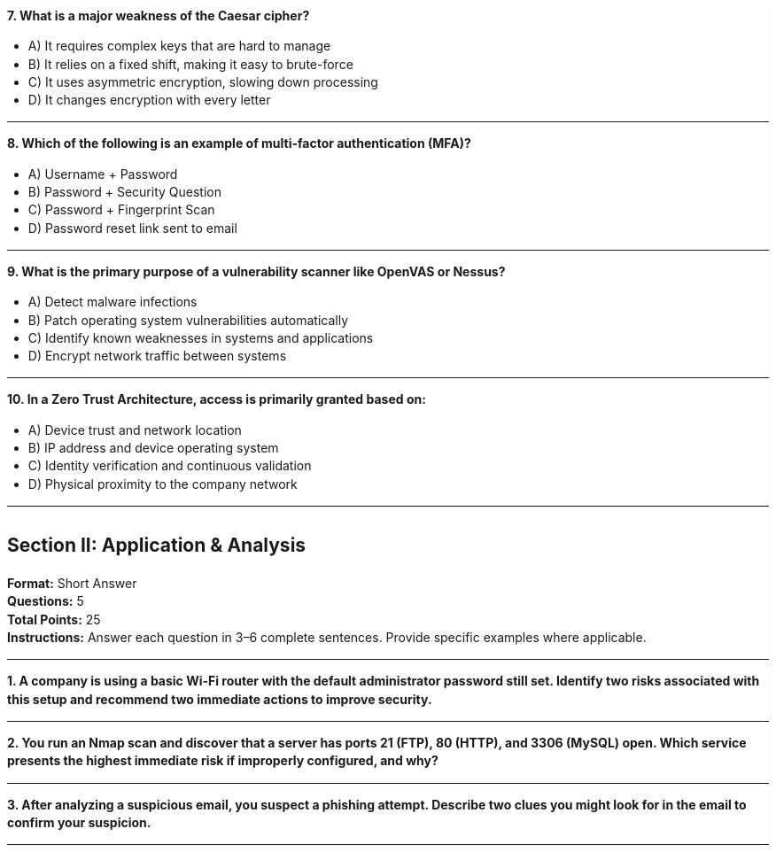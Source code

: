 
**7. What is a major weakness of the Caesar cipher?**
- A) It requires complex keys that are hard to manage
- B) It relies on a fixed shift, making it easy to brute-force
- C) It uses asymmetric encryption, slowing down processing
- D) It changes encryption with every letter

---

**8. Which of the following is an example of multi-factor authentication (MFA)?**
- A) Username + Password
- B) Password + Security Question
- C) Password + Fingerprint Scan
- D) Password reset link sent to email

---

**9. What is the primary purpose of a vulnerability scanner like OpenVAS or Nessus?**
- A) Detect malware infections
- B) Patch operating system vulnerabilities automatically
- C) Identify known weaknesses in systems and applications
- D) Encrypt network traffic between systems

---

**10. In a Zero Trust Architecture, access is primarily granted based on:**
- A) Device trust and network location
- B) IP address and device operating system
- C) Identity verification and continuous validation
- D) Physical proximity to the company network

---

## Section II: Application & Analysis
**Format:** Short Answer  
**Questions:** 5  
**Total Points:** 25  
**Instructions:** Answer each question in 3–6 complete sentences. Provide specific examples where applicable.

---

**1. A company is using a basic Wi-Fi router with the default administrator password still set. Identify two risks associated with this setup and recommend two immediate actions to improve security.**

---

**2. You run an Nmap scan and discover that a server has ports 21 (FTP), 80 (HTTP), and 3306 (MySQL) open. Which service presents the highest immediate risk if improperly configured, and why?**

---

**3. After analyzing a suspicious email, you suspect a phishing attempt. Describe two clues you might look for in the email to confirm your suspicion.**

---